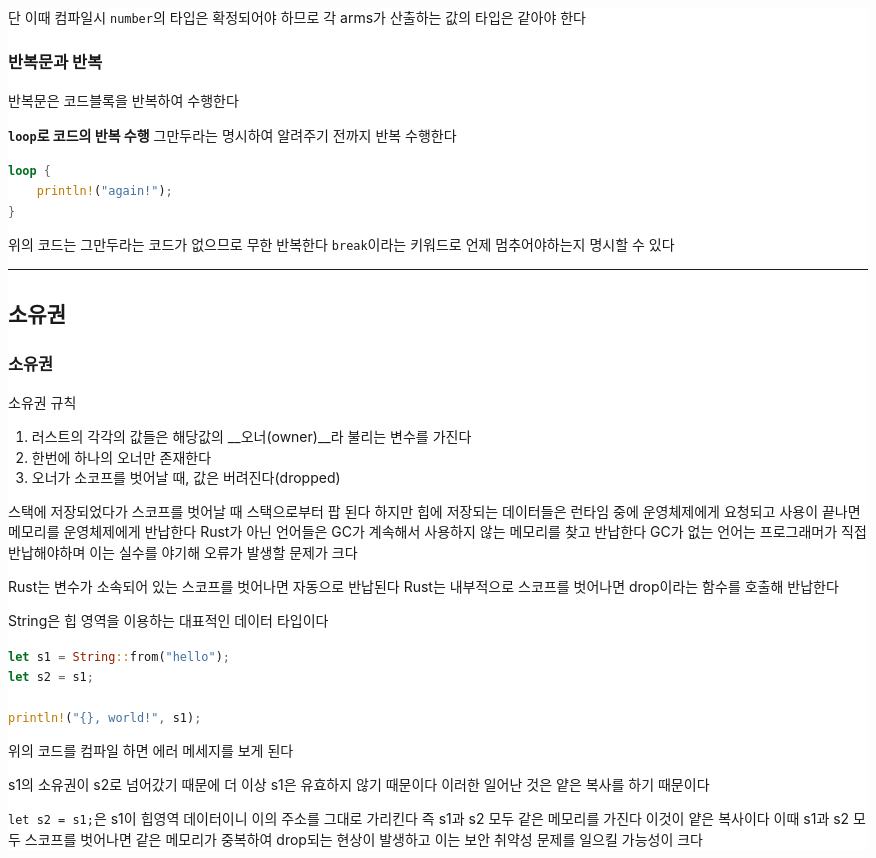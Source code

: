 단 이때 컴파일시 `number`의 타입은 확정되어야 하므로 각 arms가 산출하는 값의 타입은 같아야 한다



### 반복문과 반복

반복문은 코드블록을 반복하여 수행한다

__`loop`로 코드의 반복 수행__
그만두라는 명시하여 알려주기 전까지 반복 수행한다

```Rust
loop {
    println!("again!");
}
```

위의 코드는  그만두라는 코드가 없으므로 무한 반복한다
`break`이라는 키워드로 언제 멈추어야하는지 명시할 수 있다



---



## 소유권



### 소유권

소유권 규칙

1. 러스트의 각각의 값들은 해당값의 __오너(owner)__라 불리는 변수를 가진다
2. 한번에 하나의 오너만 존재한다
3. 오너가 소코프를 벗어날 때, 값은 버려진다(dropped)

스택에 저장되었다가 스코프를 벗어날 때 스택으로부터 팝 된다
하지만 힙에 저장되는 데이터들은 런타임 중에 운영체제에게 요청되고 사용이 끝나면 메모리를 운영체제에게 반납한다
Rust가 아닌 언어들은 GC가 계속해서 사용하지 않는 메모리를 찾고 반납한다 GC가 없는 언어는 프로그래머가 직접 반납해야하며 이는 실수를 야기해 오류가 발생할 문제가 크다

Rust는 변수가 소속되어 있는 스코프를 벗어나면 자동으로 반납된다
Rust는 내부적으로 스코프를 벗어나면 drop이라는 함수를 호출해 반납한다

String은 힙 영역을 이용하는 대표적인 데이터 타입이다

```Rust
let s1 = String::from("hello");
let s2 = s1;

println!("{}, world!", s1);
```

위의 코드를 컴파일 하면 에러 메세지를 보게 된다

s1의 소유권이 s2로 넘어갔기 때문에 더 이상 s1은 유효하지 않기 때문이다
이러한 일어난 것은 얕은 복사를 하기 때문이다

`let s2 = s1;`은 s1이 힙영역 데이터이니 이의 주소를 그대로 가리킨다
즉 s1과 s2 모두 같은 메모리를 가진다 이것이 얕은 복사이다
이때 s1과 s2 모두 스코프를 벗어나면 같은 메모리가 중복하여 drop되는 현상이 발생하고 이는 보안 취약성 문제를 일으킬 가능성이 크다

